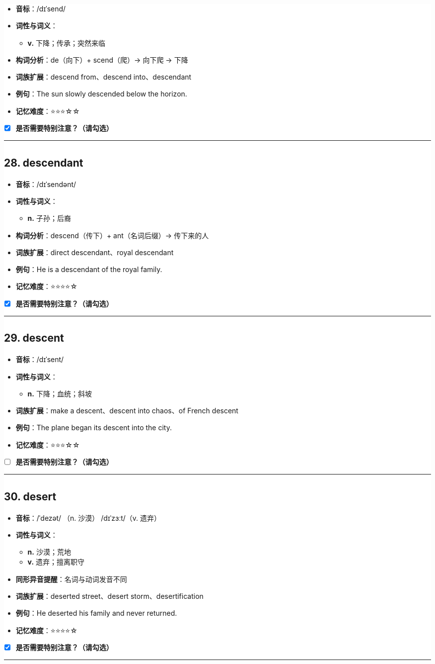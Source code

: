 * **音标**：/dɪˈsend/
* **词性与词义**：

  * **v.** 下降；传承；突然来临
* **构词分析**：de（向下）+ scend（爬）→ 向下爬 → 下降
* **词族扩展**：descend from、descend into、descendant
* **例句**：The sun slowly descended below the horizon.
* **记忆难度**：⭐⭐⭐☆☆
* [x] **是否需要特别注意？（请勾选）**

---

## 28. **descendant**

* **音标**：/dɪˈsendənt/
* **词性与词义**：

  * **n.** 子孙；后裔
* **构词分析**：descend（传下）+ ant（名词后缀）→ 传下来的人
* **词族扩展**：direct descendant、royal descendant
* **例句**：He is a descendant of the royal family.
* **记忆难度**：⭐⭐⭐⭐☆
* [x] **是否需要特别注意？（请勾选）**

---

## 29. **descent**

* **音标**：/dɪˈsent/
* **词性与词义**：

  * **n.** 下降；血统；斜坡
* **词族扩展**：make a descent、descent into chaos、of French descent
* **例句**：The plane began its descent into the city.
* **记忆难度**：⭐⭐⭐☆☆
* [ ] **是否需要特别注意？（请勾选）**

---

## 30. **desert**

* **音标**：/ˈdezət/ （n. 沙漠） /dɪˈzɜːt/（v. 遗弃）
* **词性与词义**：

  * **n.** 沙漠；荒地
  * **v.** 遗弃；擅离职守
* **同形异音提醒**：名词与动词发音不同
* **词族扩展**：deserted street、desert storm、desertification
* **例句**：He deserted his family and never returned.
* **记忆难度**：⭐⭐⭐⭐☆
* [x] **是否需要特别注意？（请勾选）**

---
